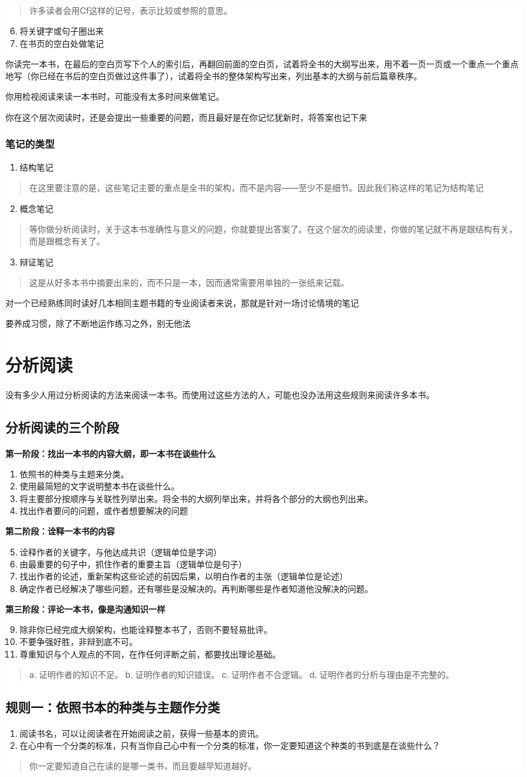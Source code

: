 >许多读者会用Cf这样的记号，表示比较或参照的意思。
6. 将关键字或句子圈出来
7. 在书页的空白处做笔记

你读完一本书，在最后的空白页写下个人的索引后，再翻回前面的空白页，试着将全书的大纲写出来，用不着一页一页或一个重点一个重点地写（你已经在书后的空白页做过这件事了），试着将全书的整体架构写出来，列出基本的大纲与前后篇章秩序。

你用检视阅读来读一本书时，可能没有太多时间来做笔记。

你在这个层次阅读时，还是会提出一些重要的问题，而且最好是在你记忆犹新时，将答案也记下来

### 笔记的类型
1. 结构笔记
>在这里要注意的是，这些笔记主要的重点是全书的架构，而不是内容——至少不是细节。因此我们称这样的笔记为结构笔记
2. 概念笔记
>等你做分析阅读时，关于这本书准确性与意义的问题，你就要提出答案了。在这个层次的阅读里，你做的笔记就不再是跟结构有关，而是跟概念有关了。
3. 辩证笔记
>这是从好多本书中摘要出来的，而不只是一本，因而通常需要用单独的一张纸来记载。

对一个已经熟练同时读好几本相同主题书籍的专业阅读者来说，那就是针对一场讨论情境的笔记

要养成习惯，除了不断地运作练习之外，别无他法

# 分析阅读
没有多少人用过分析阅读的方法来阅读一本书。而使用过这些方法的人，可能也没办法用这些规则来阅读许多本书。

## 分析阅读的三个阶段

**第一阶段：找出一本书的内容大纲，即一本书在谈些什么**

1. 依照书的种类与主题来分类。
2. 使用最简短的文字说明整本书在谈些什么。
3. 将主要部分按顺序与关联性列举出来。将全书的大纲列举出来，并将各个部分的大纲也列出来。
4. 找出作者要问的问题，或作者想要解决的问题

**第二阶段：诠释一本书的内容**

5. 诠释作者的关键字，与他达成共识（逻辑单位是字词）
6. 由最重要的句子中，抓住作者的重要主旨（逻辑单位是句子）
7. 找出作者的论述，重新架构这些论述的前因后果，以明白作者的主张（逻辑单位是论述）
8. 确定作者已经解决了哪些问题，还有哪些是没解决的。再判断哪些是作者知道他没解决的问题。

**第三阶段：评论一本书，像是沟通知识一样**

9. 除非你已经完成大纲架构，也能诠释整本书了，否则不要轻易批评。
10. 不要争强好胜，非辩到底不可。
11. 尊重知识与个人观点的不同，在作任何评断之前，都要找出理论基础。
> a. 证明作者的知识不足。
> b. 证明作者的知识错误。
> c. 证明作者不合逻辑。
> d. 证明作者的分析与理由是不完整的。


## 规则一：依照书本的种类与主题作分类
1. 阅读书名，可以让阅读者在开始阅读之前，获得一些基本的资讯。
2. 在心中有一个分类的标准，只有当你自己心中有一个分类的标准，你一定要知道这个种类的书到底是在谈些什么？
>你一定要知道自己在读的是哪一类书，而且要越早知道越好。

